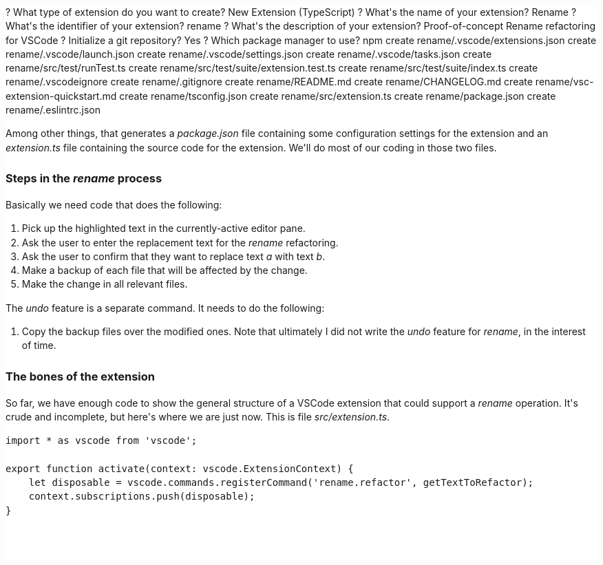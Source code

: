 ? What type of extension do you want to create? New Extension (TypeScript)
? What's the name of your extension? Rename
? What's the identifier of your extension? rename
? What's the description of your extension? Proof-of-concept Rename refactoring for VSCode
? Initialize a git repository? Yes
? Which package manager to use? npm
   create rename/.vscode/extensions.json
   create rename/.vscode/launch.json
   create rename/.vscode/settings.json
   create rename/.vscode/tasks.json
   create rename/src/test/runTest.ts
   create rename/src/test/suite/extension.test.ts
   create rename/src/test/suite/index.ts
   create rename/.vscodeignore
   create rename/.gitignore
   create rename/README.md
   create rename/CHANGELOG.md
   create rename/vsc-extension-quickstart.md
   create rename/tsconfig.json
   create rename/src/extension.ts
   create rename/package.json
   create rename/.eslintrc.json
</pre>

Among other things, that generates a _package.json_ file containing some configuration settings for the extension and an _extension.ts_ file containing the source code for the extension. We'll do most of our coding in those two files. 

### Steps in the _rename_ process 

Basically we need code that does the following: 

1. Pick up the highlighted text in the currently-active editor pane. 
2. Ask the user to enter the replacement text for the _rename_ refactoring. 
3. Ask the user to confirm that they want to replace text _a_ with text _b_.
4. Make a backup of each file that will be affected by the change. 
5. Make the change in all relevant files. 

The _undo_ feature is a separate command. It needs to do the following: 

1. Copy the backup files over the modified ones. Note that ultimately I did not write the _undo_ feature for _rename_, in the interest of time. 

### The bones of the extension 

So far, we have enough code to show the general structure of a VSCode extension that could support a _rename_ operation. It's crude and incomplete, but here's where we are just now. This is file _src/extension.ts_.

<pre>
import * as vscode from 'vscode';

export function activate(context: vscode.ExtensionContext) {
	let disposable = vscode.commands.registerCommand('rename.refactor', getTextToRefactor);
	context.subscriptions.push(disposable);
}
